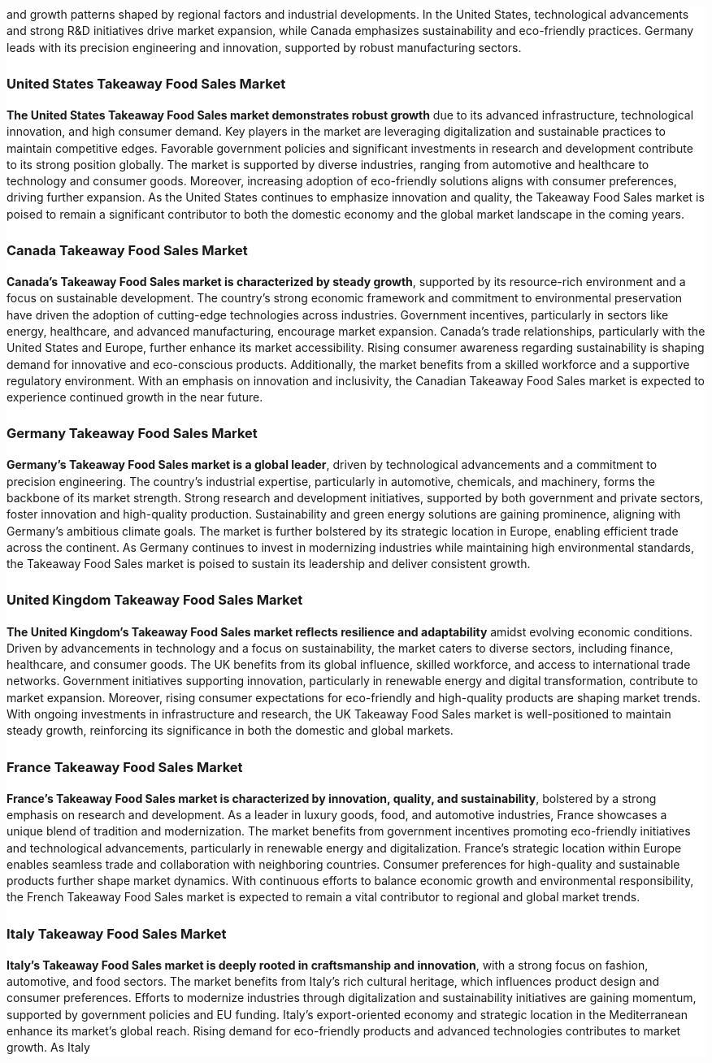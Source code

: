 and growth patterns shaped by regional factors and industrial developments. In the United States, technological advancements and strong R&amp;D initiatives drive market expansion, while Canada emphasizes sustainability and eco-friendly practices. Germany leads with its precision engineering and innovation, supported by robust manufacturing sectors.</span></em></p></blockquote><h3><strong>United States Takeaway Food Sales Market</strong></h3><p><strong>The United States Takeaway Food Sales market demonstrates robust growth</strong> due to its advanced infrastructure, technological innovation, and high consumer demand. Key players in the market are leveraging digitalization and sustainable practices to maintain competitive edges. Favorable government policies and significant investments in research and development contribute to its strong position globally. The market is supported by diverse industries, ranging from automotive and healthcare to technology and consumer goods. Moreover, increasing adoption of eco-friendly solutions aligns with consumer preferences, driving further expansion. As the United States continues to emphasize innovation and quality, the Takeaway Food Sales market is poised to remain a significant contributor to both the domestic economy and the global market landscape in the coming years.</p><h3><strong>Canada Takeaway Food Sales Market</strong></h3><p><strong>Canada&rsquo;s Takeaway Food Sales market is characterized by steady growth</strong>, supported by its resource-rich environment and a focus on sustainable development. The country&rsquo;s strong economic framework and commitment to environmental preservation have driven the adoption of cutting-edge technologies across industries. Government incentives, particularly in sectors like energy, healthcare, and advanced manufacturing, encourage market expansion. Canada&rsquo;s trade relationships, particularly with the United States and Europe, further enhance its market accessibility. Rising consumer awareness regarding sustainability is shaping demand for innovative and eco-conscious products. Additionally, the market benefits from a skilled workforce and a supportive regulatory environment. With an emphasis on innovation and inclusivity, the Canadian Takeaway Food Sales market is expected to experience continued growth in the near future.</p><h3><strong>Germany Takeaway Food Sales Market</strong></h3><p><strong>Germany&rsquo;s Takeaway Food Sales market is a global leader</strong>, driven by technological advancements and a commitment to precision engineering. The country&rsquo;s industrial expertise, particularly in automotive, chemicals, and machinery, forms the backbone of its market strength. Strong research and development initiatives, supported by both government and private sectors, foster innovation and high-quality production. Sustainability and green energy solutions are gaining prominence, aligning with Germany&rsquo;s ambitious climate goals. The market is further bolstered by its strategic location in Europe, enabling efficient trade across the continent. As Germany continues to invest in modernizing industries while maintaining high environmental standards, the Takeaway Food Sales market is poised to sustain its leadership and deliver consistent growth.</p><h3><strong>United Kingdom Takeaway Food Sales Market</strong></h3><p><strong>The United Kingdom&rsquo;s Takeaway Food Sales market reflects resilience and adaptability</strong> amidst evolving economic conditions. Driven by advancements in technology and a focus on sustainability, the market caters to diverse sectors, including finance, healthcare, and consumer goods. The UK benefits from its global influence, skilled workforce, and access to international trade networks. Government initiatives supporting innovation, particularly in renewable energy and digital transformation, contribute to market expansion. Moreover, rising consumer expectations for eco-friendly and high-quality products are shaping market trends. With ongoing investments in infrastructure and research, the UK Takeaway Food Sales market is well-positioned to maintain steady growth, reinforcing its significance in both the domestic and global markets.</p><h3><strong>France Takeaway Food Sales Market</strong></h3><p><strong>France&rsquo;s Takeaway Food Sales market is characterized by innovation, quality, and sustainability</strong>, bolstered by a strong emphasis on research and development. As a leader in luxury goods, food, and automotive industries, France showcases a unique blend of tradition and modernization. The market benefits from government incentives promoting eco-friendly initiatives and technological advancements, particularly in renewable energy and digitalization. France&rsquo;s strategic location within Europe enables seamless trade and collaboration with neighboring countries. Consumer preferences for high-quality and sustainable products further shape market dynamics. With continuous efforts to balance economic growth and environmental responsibility, the French Takeaway Food Sales market is expected to remain a vital contributor to regional and global market trends.</p><h3><strong>Italy Takeaway Food Sales Market</strong></h3><p><strong>Italy&rsquo;s Takeaway Food Sales market is deeply rooted in craftsmanship and innovation</strong>, with a strong focus on fashion, automotive, and food sectors. The market benefits from Italy&rsquo;s rich cultural heritage, which influences product design and consumer preferences. Efforts to modernize industries through digitalization and sustainability initiatives are gaining momentum, supported by government policies and EU funding. Italy&rsquo;s export-oriented economy and strategic location in the Mediterranean enhance its market&rsquo;s global reach. Rising demand for eco-friendly products and advanced technologies contributes to market growth. As Italy